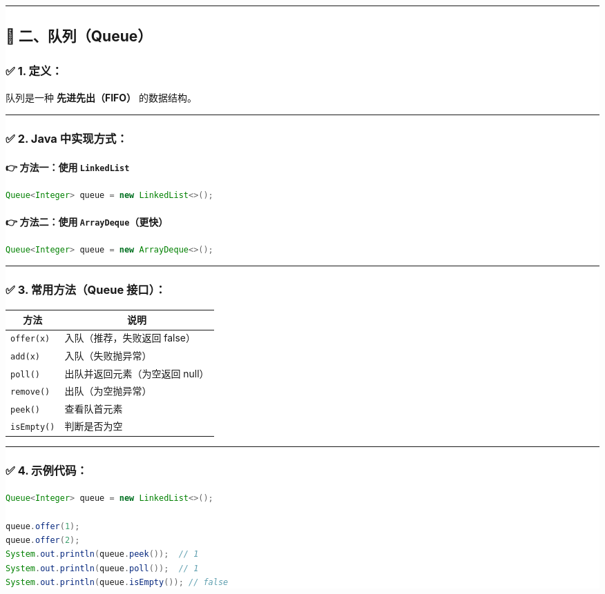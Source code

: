 ------

## 🧃 二、队列（Queue）

### ✅ 1. 定义：

队列是一种 **先进先出（FIFO）** 的数据结构。

------

### ✅ 2. Java 中实现方式：

#### 👉 方法一：使用 `LinkedList`

```java
Queue<Integer> queue = new LinkedList<>();
```

#### 👉 方法二：使用 `ArrayDeque`（更快）

```java
Queue<Integer> queue = new ArrayDeque<>();
```

------

### ✅ 3. 常用方法（Queue 接口）：

| 方法        | 说明                            |
| ----------- | ------------------------------- |
| `offer(x)`  | 入队（推荐，失败返回 false）    |
| `add(x)`    | 入队（失败抛异常）              |
| `poll()`    | 出队并返回元素（为空返回 null） |
| `remove()`  | 出队（为空抛异常）              |
| `peek()`    | 查看队首元素                    |
| `isEmpty()` | 判断是否为空                    |

------

### ✅ 4. 示例代码：

```java
Queue<Integer> queue = new LinkedList<>();

queue.offer(1);
queue.offer(2);
System.out.println(queue.peek());  // 1
System.out.println(queue.poll());  // 1
System.out.println(queue.isEmpty()); // false
```
